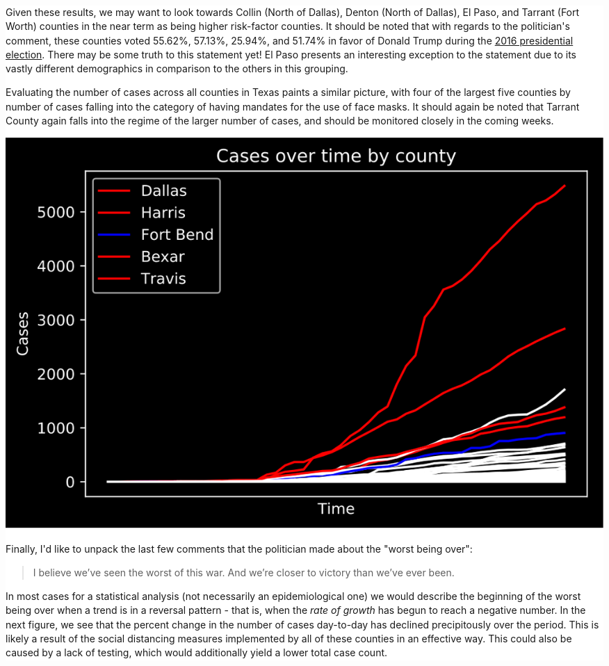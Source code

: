 </center>

Given these results, we may want to look towards Collin (North of Dallas), Denton (North of Dallas), El Paso, and Tarrant (Fort Worth) counties in the near term as being higher risk-factor counties. It should be noted that with regards to the politician's comment, these counties voted 55.62%, 57.13%, 25.94%, and 51.74% in favor of Donald Trump during the [2016 presidential election][5]. There may be some truth to this statement yet! El Paso presents an interesting exception to the statement due to its vastly different demographics in comparison to the others in this grouping. 

Evaluating the number of cases across all counties in Texas paints a similar picture, with four of the largest five counties by number of cases falling into the category of having mandates for the use of face masks. It should again be noted that Tarrant County again falls into the regime of the larger number of cases, and should be monitored closely in the coming weeks.

![Figure 3](./img/fig-3.svg)

Finally, I'd like to unpack the last few comments that the politician made about the "worst being over":

> I believe we’ve seen the worst of this war. And we’re closer to victory than we’ve ever been.

In most cases for a statistical analysis (not necessarily an epidemiological one) we would describe the beginning of the worst being over when a trend is in a reversal pattern - that is, when the _rate of growth_ has begun to reach a negative number. In the next figure, we see that the percent change in the number of cases day-to-day has declined precipitously over the period. This is likely a result of the social distancing measures implemented by all of these counties in an effective way. This could also be caused by a lack of testing, which would additionally yield a lower total case count. 


[1]: https://www.click2houston.com/news/local/2020/04/23/investigates-conversations-underway-to-dismantle-costly-temporary-hospital-at-nrg-park/
[2]: https://www.click2houston.com/news/local/2020/04/07/a-medical-shelter-is-being-built-at-nrg-park-a-source-says-heres-what-we-know-about-it/
[3]: https://txdshs.maps.arcgis.com/apps/opsdashboard/index.html#/ed483ecd702b4298ab01e8b9cafc8b83
[4]: https://en.wikipedia.org/wiki/List_of_counties_in_Texas
[5]: https://en.wikipedia.org/wiki/2016_United_States_presidential_election_in_Texas